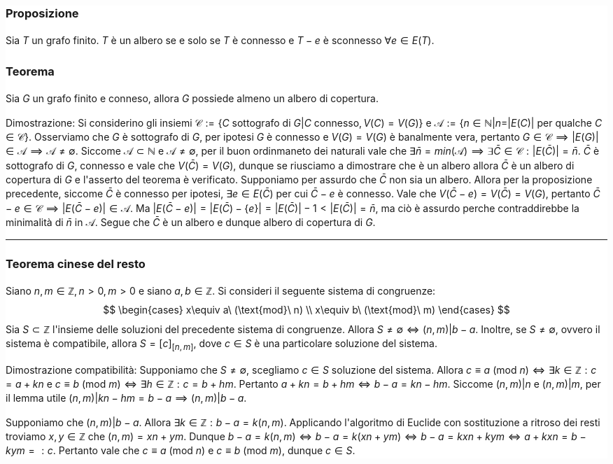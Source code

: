 ### Proposizione
Sia $T$ un grafo finito. $T$ è un albero se e solo se $T$ è connesso e $T-e$ è sconnesso $\forall e\in E(T)$.

### Teorema
Sia $G$ un grafo finito e conneso, allora $G$ possiede almeno un albero di copertura.

Dimostrazione:
Si considerino gli insiemi $\mathcal{C}:=\{ C \text{ sottografo di } G|C\text{ connesso},V(C)=V(G) \}$ e $\mathcal{A}:=\{ n\in \mathbb{N}|n=|E(C)| \text{ per qualche } C \in \mathcal{C} \}$.
Osserviamo che $G$ è sottografo di $G$, per ipotesi $G$ è connesso e $V(G)=V(G)$ è banalmente vera, pertanto $G\in \mathcal{C} \implies |E(G)| \in\mathcal{A} \implies \mathcal{A\neq \emptyset}$.
Siccome $\mathcal{A}\subset \mathbb{N}$ e $\mathcal{A}\neq \emptyset$, per il buon ordinmaneto dei naturali vale che $\exists \bar{n}=min(\mathcal{A})\implies \exists \bar{C} \in \mathcal{C}:|E(\bar{C})|=\bar{n}$.
$\bar{C}$ è sottografo di $G$, connesso e vale che $V(\bar{C})=V(G)$, dunque se riusciamo a dimostrare che è un albero allora $\bar{C}$ è un albero di copertura di $G$ e l'asserto del teorema è verificato.
Supponiamo per assurdo che $\bar{C}$ non sia un albero.
Allora per la proposizione precedente, siccome $\bar{C}$ è connesso per ipotesi, $\exists e\in E(\bar{C})$ per cui $\bar{C}-e$ è connesso. Vale che $V(\bar{C}-e)=V(\bar{C})=V(G)$, pertanto $\bar{C}-e \in \mathcal{C}\implies |E(\bar{C}-e)|\in \mathcal{A}$.
Ma $|E(\bar{C}-e)|=|E(\bar{C})-\{ e \}|=|E(\bar{C})|-1< |E(\bar{C})|=\bar{n}$, ma ciò è assurdo perche contraddirebbe la minimalità di $\bar{n}$ in $\mathcal{A}$.
Segue che $\bar{C}$ è un albero e dunque albero di copertura di $G$.

---
### Teorema cinese del resto
Siano $n,m \in \mathbb{Z}, n>0, m>0$ e siano $a,b \in \mathbb{Z}$. Si consideri il seguente sistema di congruenze:
$$
\begin{cases}
x\equiv a\ (\text{mod}\ n) \\
x\equiv b\ (\text{mod}\ m)
\end{cases}
$$
Sia $S\subset \mathbb{Z}$ l'insieme delle soluzioni del precedente sistema di congruenze.
Allora $S\neq \emptyset \Longleftrightarrow (n,m)|b-a$.
Inoltre, se $S\neq \emptyset$, ovvero il sistema è compatibile, allora $S=[c]_{[n,m]}$, dove $c\in S$ è una particolare soluzione del sistema.

Dimostrazione compatibilità:
Supponiamo che $S\neq \emptyset$, scegliamo $c\in S$ soluzione del sistema. Allora $c\equiv a\ (\text{mod}\ n)\Longleftrightarrow \exists k\in \mathbb{Z}:c=a+kn$ e $c\equiv b\ (\text{mod}\ m)\Longleftrightarrow\exists h\in \mathbb{Z}:c=b+hm$.
Pertanto $a+kn = b+hm  \Longleftrightarrow b-a=kn-hm$. Siccome $(n,m)|n$ e $(n,m)|m$, per il lemma utile $(n,m)|kn-hm=b-a \implies (n,m)|b-a$.

Supponiamo che $(n,m)|b-a$. Allora $\exists k\in \mathbb{Z}:b-a=k(n,m)$.
Applicando l'algoritmo di Euclide con sostituzione a ritroso dei resti troviamo $x,y\in \mathbb{Z}$ che $(n,m)=xn+ym$.
Dunque $b-a=k(n,m)\Longleftrightarrow b-a=k(xn+ym) \Longleftrightarrow b-a = kxn +kym \Longleftrightarrow  a+kxn =b-kym=:c$.
Pertanto vale che $c\equiv a\ (\text{mod}\ n)$ e $c\equiv b\ (\text{mod}\ m)$, dunque $c \in S$.
